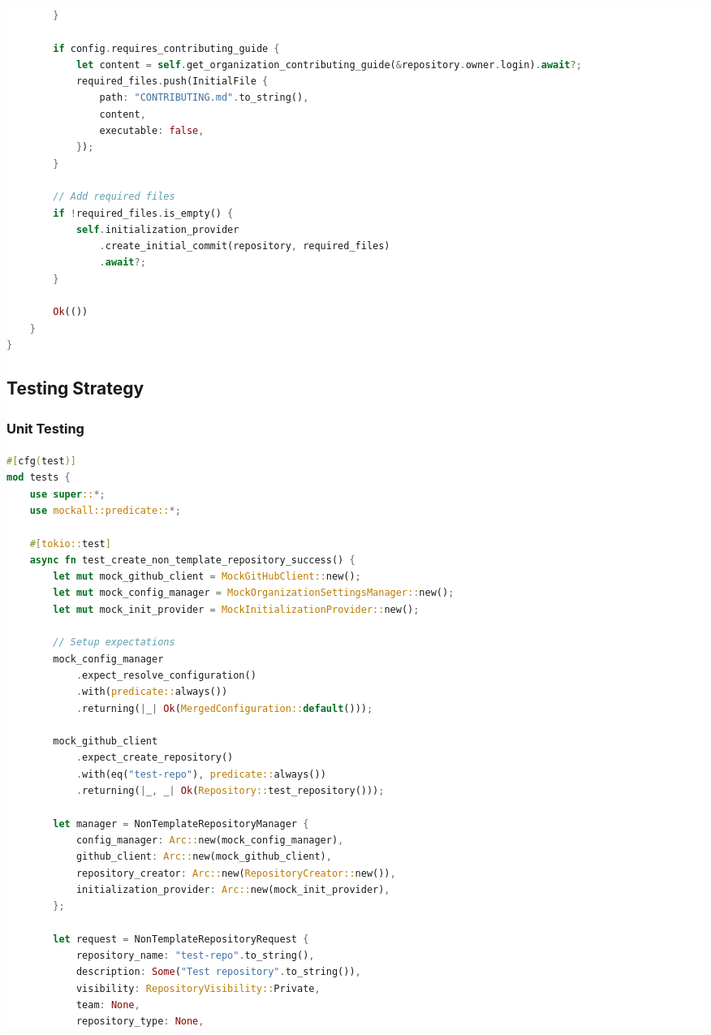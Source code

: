 ```rust
        }

        if config.requires_contributing_guide {
            let content = self.get_organization_contributing_guide(&repository.owner.login).await?;
            required_files.push(InitialFile {
                path: "CONTRIBUTING.md".to_string(),
                content,
                executable: false,
            });
        }

        // Add required files
        if !required_files.is_empty() {
            self.initialization_provider
                .create_initial_commit(repository, required_files)
                .await?;
        }

        Ok(())
    }
}
```

## Testing Strategy

### Unit Testing

```rust
#[cfg(test)]
mod tests {
    use super::*;
    use mockall::predicate::*;

    #[tokio::test]
    async fn test_create_non_template_repository_success() {
        let mut mock_github_client = MockGitHubClient::new();
        let mut mock_config_manager = MockOrganizationSettingsManager::new();
        let mut mock_init_provider = MockInitializationProvider::new();

        // Setup expectations
        mock_config_manager
            .expect_resolve_configuration()
            .with(predicate::always())
            .returning(|_| Ok(MergedConfiguration::default()));

        mock_github_client
            .expect_create_repository()
            .with(eq("test-repo"), predicate::always())
            .returning(|_, _| Ok(Repository::test_repository()));

        let manager = NonTemplateRepositoryManager {
            config_manager: Arc::new(mock_config_manager),
            github_client: Arc::new(mock_github_client),
            repository_creator: Arc::new(RepositoryCreator::new()),
            initialization_provider: Arc::new(mock_init_provider),
        };

        let request = NonTemplateRepositoryRequest {
            repository_name: "test-repo".to_string(),
            description: Some("Test repository".to_string()),
            visibility: RepositoryVisibility::Private,
            team: None,
            repository_type: None,
```
